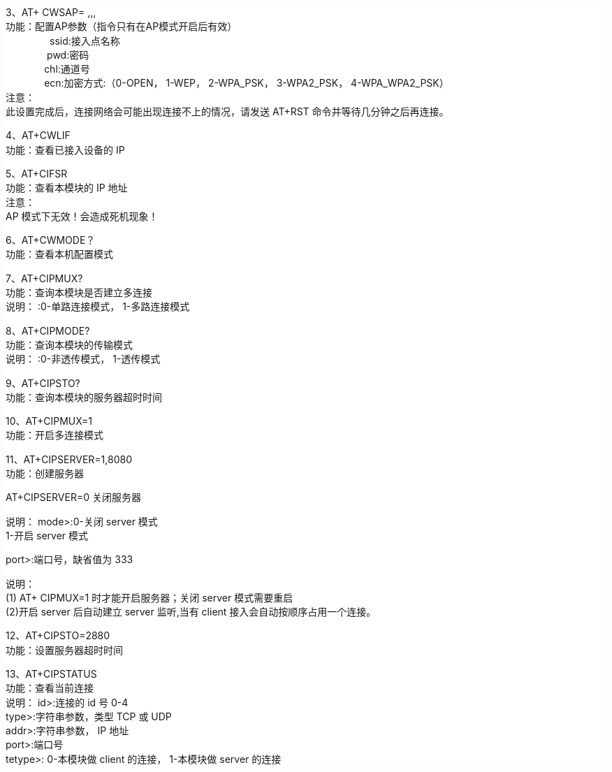 3、AT+ CWSAP= <ssid>,<pwd>,<chl>, <ecn>  
  功能：配置AP参数（指令只有在AP模式开启后有效）  
                ssid:接入点名称  
               pwd:密码  
              chl:通道号  
              ecn:加密方式:（0-OPEN， 1-WEP， 2-WPA_PSK， 3-WPA2_PSK， 4-WPA_WPA2_PSK）  
注意：  
此设置完成后，连接网络会可能出现连接不上的情况，请发送 AT+RST 命令并等待几分钟之后再连接。  

4、AT+CWLIF  
  功能：查看已接入设备的 IP  

5、AT+CIFSR  
  功能：查看本模块的 IP 地址  
注意：  
AP 模式下无效！会造成死机现象！  

6、AT+CWMODE？  
  功能：查看本机配置模式  

7、AT+CIPMUX?  
  功能：查询本模块是否建立多连接  
说明： <mode>:0-单路连接模式， 1-多路连接模式  

8、AT+CIPMODE?  
  功能：查询本模块的传输模式  
说明： <mode>:0-非透传模式， 1-透传模式  

9、AT+CIPSTO?  
  功能：查询本模块的服务器超时时间  

10、AT+CIPMUX=1  
  功能：开启多连接模式

11、AT+CIPSERVER=1,8080  
  功能：创建服务器  

AT+CIPSERVER=0 关闭服务器  

说明： mode>:0-关闭 server 模式  
1-开启 server 模式  

port>:端口号，缺省值为 333  

说明：  
(1) AT+ CIPMUX=1 时才能开启服务器；关闭  server 模式需要重启  
(2)开启 server 后自动建立 server 监听,当有  client 接入会自动按顺序占用一个连接。  

12、AT+CIPSTO=2880  
  功能：设置服务器超时时间

13、AT+CIPSTATUS  
  功能：查看当前连接  
说明： id>:连接的 id 号 0-4  
type>:字符串参数，类型 TCP 或 UDP  
addr>:字符串参数， IP 地址  
port>:端口号  
tetype>: 0-本模块做 client 的连接， 1-本模块做 server 的连接  
